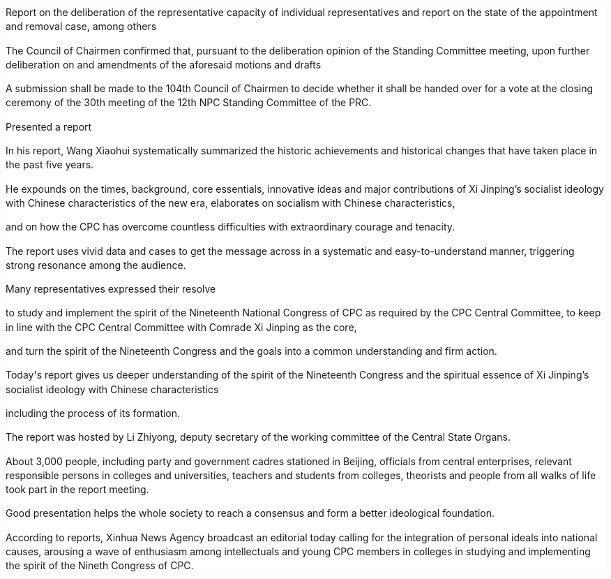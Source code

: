 
Report on the deliberation of the representative capacity of individual representatives and report on the state of the appointment and removal case, among others


The Council of Chairmen confirmed that, pursuant to the deliberation opinion of the Standing Committee meeting, upon further deliberation on and amendments of the aforesaid motions and drafts


A submission shall be made to the 104th Council of Chairmen to decide whether it shall be handed over for a vote at the closing ceremony of the 30th meeting of the 12th NPC Standing Committee of the PRC.


Presented a report


In his report, Wang Xiaohui systematically summarized the historic achievements and historical changes that have taken place in the past five years.


He expounds on the times, background, core essentials, innovative ideas and major contributions of Xi Jinping’s socialist ideology with Chinese characteristics of the new era, elaborates on socialism with Chinese characteristics,


and on how the CPC has overcome countless difficulties with extraordinary courage and tenacity.


The report uses vivid data and cases to get the message across in a systematic and easy-to-understand manner, triggering strong resonance among the audience.


Many representatives expressed their resolve


to study and implement the spirit of the Nineteenth National Congress of CPC as required by the CPC Central Committee, to keep in line with the CPC Central Committee with Comrade Xi Jinping as the core,


and turn the spirit of the Nineteenth Congress and the goals into a common understanding and firm action.


Today's report gives us deeper understanding of the spirit of the Nineteenth Congress and the spiritual essence of Xi Jinping’s socialist ideology with Chinese characteristics


including the process of its formation.


The report was hosted by Li Zhiyong, deputy secretary of the working committee of the Central State Organs.


About 3,000 people, including party and government cadres stationed in Beijing, officials from central enterprises, relevant responsible persons in colleges and universities, teachers and students from colleges, theorists and people from all walks of life took part in the report meeting.


Good presentation helps the whole society to reach a consensus and form a better ideological foundation.


According to reports, Xinhua News Agency broadcast an editorial today calling for the integration of personal ideals into national causes, arousing a wave of enthusiasm among intellectuals and young CPC members in colleges in studying and implementing the spirit of the Nineth Congress of CPC.
